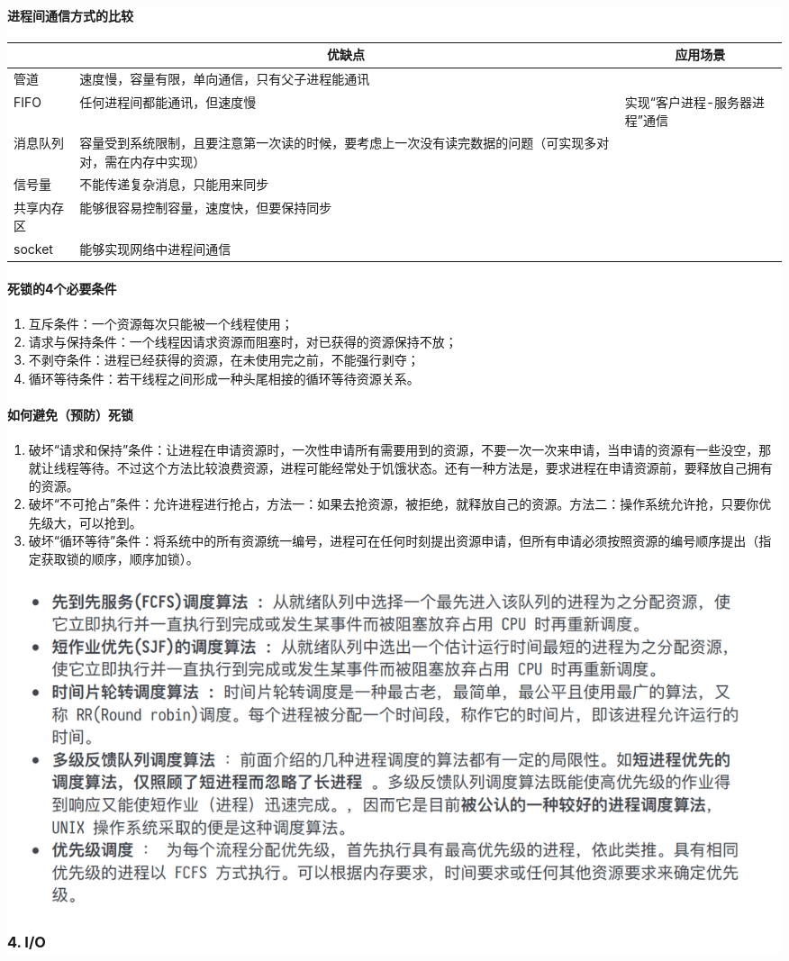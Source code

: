 #### 进程间通信方式的比较

|            | 优缺点                                                       | 应用场景                      |
| ---------- | ------------------------------------------------------------ | ----------------------------- |
| 管道       | 速度慢，容量有限，单向通信，只有父子进程能通讯               |                               |
| FIFO       | 任何进程间都能通讯，但速度慢                                 | 实现“客户进程-服务器进程”通信 |
| 消息队列   | 容量受到系统限制，且要注意第一次读的时候，要考虑上一次没有读完数据的问题（可实现多对对，需在内存中实现） |                               |
| 信号量     | 不能传递复杂消息，只能用来同步                               |                               |
| 共享内存区 | 能够很容易控制容量，速度快，但要保持同步                     |                               |
| socket     | 能够实现网络中进程间通信                                     |                               |



#### 死锁的4个必要条件

1. 互斥条件：一个资源每次只能被一个线程使用；
2. 请求与保持条件：一个线程因请求资源而阻塞时，对已获得的资源保持不放；
3. 不剥夺条件：进程已经获得的资源，在未使用完之前，不能强行剥夺；
4. 循环等待条件：若干线程之间形成一种头尾相接的循环等待资源关系。

#### 如何避免（预防）死锁

1. 破坏“请求和保持”条件：让进程在申请资源时，一次性申请所有需要用到的资源，不要一次一次来申请，当申请的资源有一些没空，那就让线程等待。不过这个方法比较浪费资源，进程可能经常处于饥饿状态。还有一种方法是，要求进程在申请资源前，要释放自己拥有的资源。
2. 破坏“不可抢占”条件：允许进程进行抢占，方法一：如果去抢资源，被拒绝，就释放自己的资源。方法二：操作系统允许抢，只要你优先级大，可以抢到。
3. 破坏“循环等待”条件：将系统中的所有资源统一编号，进程可在任何时刻提出资源申请，但所有申请必须按照资源的编号顺序提出（指定获取锁的顺序，顺序加锁）。

![image-20200626111256937](操作系统.assets\image-20200626111256937.png)



### 4. I/O
